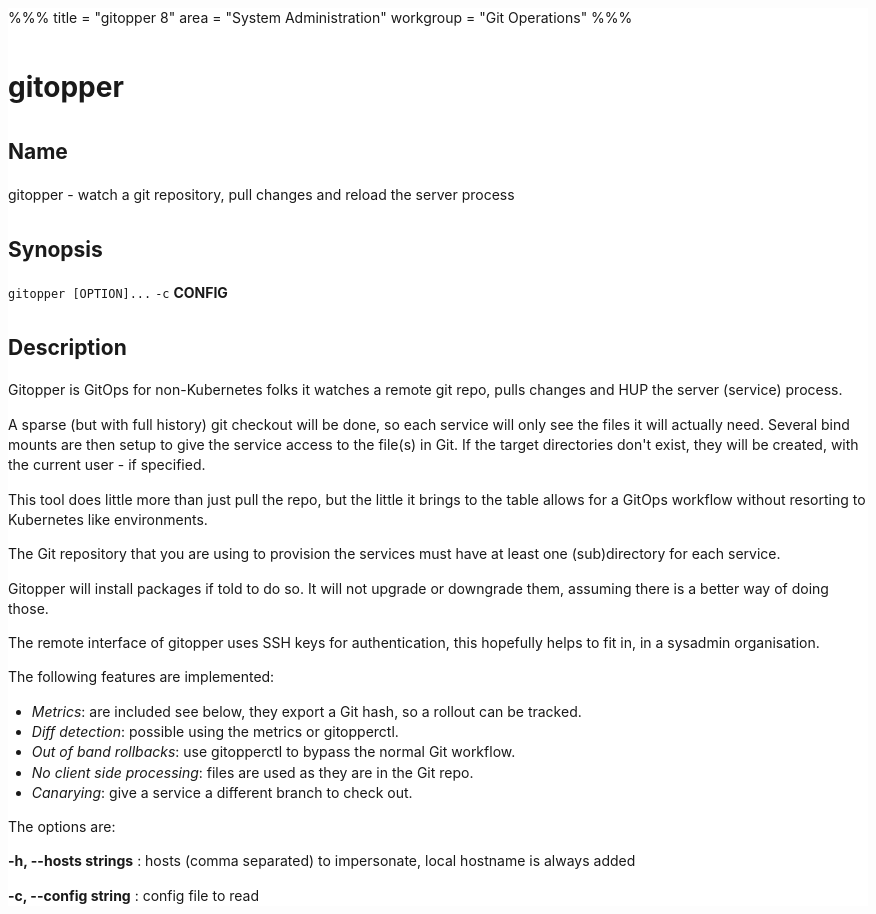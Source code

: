 %%%
title = "gitopper 8"
area = "System Administration"
workgroup = "Git Operations"
%%%

gitopper
=====

## Name

gitopper - watch a git repository, pull changes and reload the server process

## Synopsis

`gitopper [OPTION]...` `-c` **CONFIG**

## Description

Gitopper is GitOps for non-Kubernetes folks it watches a remote git repo, pulls changes and HUP the
server (service) process.

A sparse (but with full history) git checkout will be done, so each service will only see the files
it will actually need. Several bind mounts are then setup to give the service access to the file(s)
in Git. If the target directories don't exist, they will be created, with the current user - if
specified.

This tool does little more than just pull the repo, but the little it brings to the table allows for
a GitOps workflow without resorting to Kubernetes like environments.

The Git repository that you are using to provision the services must have at least one
(sub)directory for each service.

Gitopper will install packages if told to do so. It will not upgrade or downgrade them, assuming
there is a better way of doing those.

The remote interface of gitopper uses SSH keys for authentication, this hopefully helps to fit in,
in a sysadmin organisation.

The following features are implemented:

- *Metrics*: are included see below, they export a Git hash, so a rollout can be tracked.
- *Diff detection*: possible using the metrics or gitopperctl.
- *Out of band rollbacks*: use gitopperctl to bypass the normal Git workflow.
- *No client side processing*: files are used as they are in the Git repo.
- *Canarying*: give a service a different branch to check out.

The options are:

**-h, --hosts strings**
:  hosts (comma separated) to impersonate, local hostname is always added

**-c, --config string**
:  config file to read
